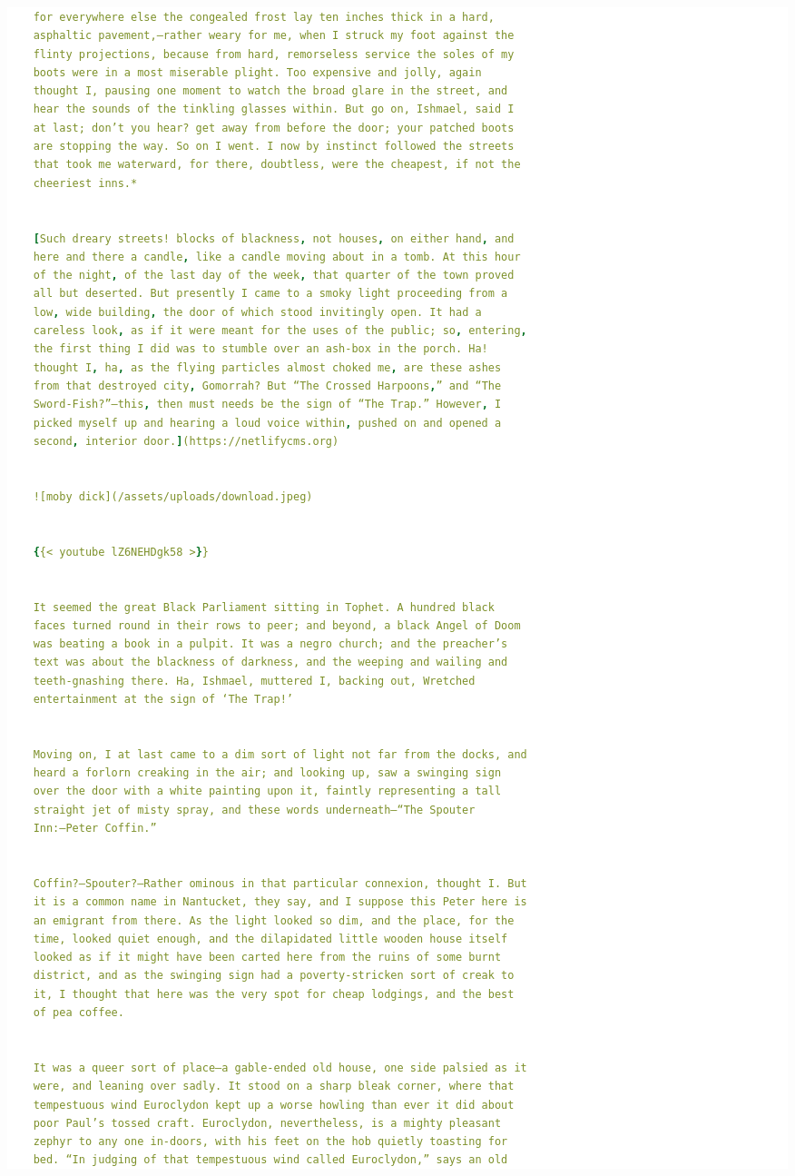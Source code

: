 ```yaml
    for everywhere else the congealed frost lay ten inches thick in a hard,
    asphaltic pavement,—rather weary for me, when I struck my foot against the
    flinty projections, because from hard, remorseless service the soles of my
    boots were in a most miserable plight. Too expensive and jolly, again
    thought I, pausing one moment to watch the broad glare in the street, and
    hear the sounds of the tinkling glasses within. But go on, Ishmael, said I
    at last; don’t you hear? get away from before the door; your patched boots
    are stopping the way. So on I went. I now by instinct followed the streets
    that took me waterward, for there, doubtless, were the cheapest, if not the
    cheeriest inns.*


    [Such dreary streets! blocks of blackness, not houses, on either hand, and
    here and there a candle, like a candle moving about in a tomb. At this hour
    of the night, of the last day of the week, that quarter of the town proved
    all but deserted. But presently I came to a smoky light proceeding from a
    low, wide building, the door of which stood invitingly open. It had a
    careless look, as if it were meant for the uses of the public; so, entering,
    the first thing I did was to stumble over an ash-box in the porch. Ha!
    thought I, ha, as the flying particles almost choked me, are these ashes
    from that destroyed city, Gomorrah? But “The Crossed Harpoons,” and “The
    Sword-Fish?”—this, then must needs be the sign of “The Trap.” However, I
    picked myself up and hearing a loud voice within, pushed on and opened a
    second, interior door.](https://netlifycms.org)


    ![moby dick](/assets/uploads/download.jpeg)


    {{< youtube lZ6NEHDgk58 >}}


    It seemed the great Black Parliament sitting in Tophet. A hundred black
    faces turned round in their rows to peer; and beyond, a black Angel of Doom
    was beating a book in a pulpit. It was a negro church; and the preacher’s
    text was about the blackness of darkness, and the weeping and wailing and
    teeth-gnashing there. Ha, Ishmael, muttered I, backing out, Wretched
    entertainment at the sign of ‘The Trap!’


    Moving on, I at last came to a dim sort of light not far from the docks, and
    heard a forlorn creaking in the air; and looking up, saw a swinging sign
    over the door with a white painting upon it, faintly representing a tall
    straight jet of misty spray, and these words underneath—“The Spouter
    Inn:—Peter Coffin.”


    Coffin?—Spouter?—Rather ominous in that particular connexion, thought I. But
    it is a common name in Nantucket, they say, and I suppose this Peter here is
    an emigrant from there. As the light looked so dim, and the place, for the
    time, looked quiet enough, and the dilapidated little wooden house itself
    looked as if it might have been carted here from the ruins of some burnt
    district, and as the swinging sign had a poverty-stricken sort of creak to
    it, I thought that here was the very spot for cheap lodgings, and the best
    of pea coffee.


    It was a queer sort of place—a gable-ended old house, one side palsied as it
    were, and leaning over sadly. It stood on a sharp bleak corner, where that
    tempestuous wind Euroclydon kept up a worse howling than ever it did about
    poor Paul’s tossed craft. Euroclydon, nevertheless, is a mighty pleasant
    zephyr to any one in-doors, with his feet on the hob quietly toasting for
    bed. “In judging of that tempestuous wind called Euroclydon,” says an old
```